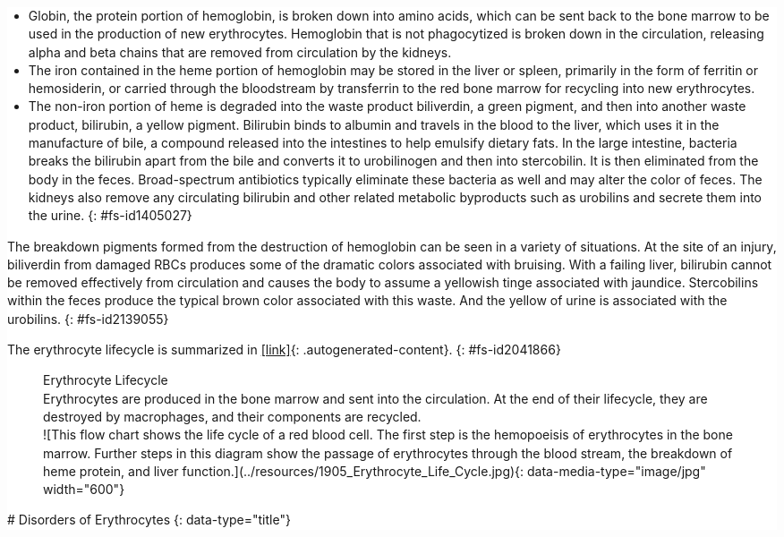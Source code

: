 * Globin, the protein portion of hemoglobin, is broken down into amino
  acids, which can be sent back to the bone marrow to be used in the
  production of new erythrocytes. Hemoglobin that is not phagocytized is
  broken down in the circulation, releasing alpha and beta chains that
  are removed from circulation by the kidneys.
* The iron contained in the heme portion of hemoglobin may be stored in
  the liver or spleen, primarily in the form of ferritin or hemosiderin,
  or carried through the bloodstream by transferrin to the red bone
  marrow for recycling into new erythrocytes.
* The non-iron portion of heme is degraded into the waste product <span
  data-type="term">biliverdin</span>, a green pigment, and then into
  another waste product, <span data-type="term">bilirubin</span>, a
  yellow pigment. Bilirubin binds to albumin and travels in the blood to
  the liver, which uses it in the manufacture of bile, a compound
  released into the intestines to help emulsify dietary fats. In the
  large intestine, bacteria breaks the bilirubin apart from the bile and
  converts it to urobilinogen and then into stercobilin. It is then
  eliminated from the body in the feces. Broad-spectrum antibiotics
  typically eliminate these bacteria as well and may alter the color of
  feces. The kidneys also remove any circulating bilirubin and other
  related metabolic byproducts such as urobilins and secrete them into
  the urine.
{: #fs-id1405027}

The breakdown pigments formed from the destruction of hemoglobin can be
seen in a variety of situations. At the site of an injury, biliverdin
from damaged RBCs produces some of the dramatic colors associated with
bruising. With a failing liver, bilirubin cannot be removed effectively
from circulation and causes the body to assume a yellowish tinge
associated with jaundice. Stercobilins within the feces produce the
typical brown color associated with this waste. And the yellow of urine
is associated with the urobilins.
{: #fs-id2139055}

The erythrocyte lifecycle is summarized in [\[link\]](#fig-ch19_03_04){:
.autogenerated-content}.
{: #fs-id2041866}

<figure id="fig-ch19_03_04">
<div data-type="title">
Erythrocyte Lifecycle
</div>
<figcaption>
Erythrocytes are produced in the bone marrow and sent into the
circulation. At the end of their lifecycle, they are destroyed by
macrophages, and their components are recycled.
</figcaption>
<span markdown="1" data-type="media" id="fs-id1700611" data-alt="This flow chart
shows the life cycle of a red blood cell. The first step is the
hemopoeisis of erythrocytes in the bone marrow. Further steps in this
diagram show the passage of erythrocytes through the blood stream, the
breakdown of heme protein, and liver function."> ![This flow chart shows
the life cycle of a red blood cell. The first step is the hemopoeisis of
erythrocytes in the bone marrow. Further steps in this diagram show the
passage of erythrocytes through the blood stream, the breakdown of heme
protein, and liver
function.](../resources/1905_Erythrocyte_Life_Cycle.jpg){:
data-media-type="image/jpg" width="600"} </span>
</figure>
</section>
<section data-depth="1" id="fs-id1862164" markdown="1">
# Disorders of Erythrocytes
{: data-type="title"}

